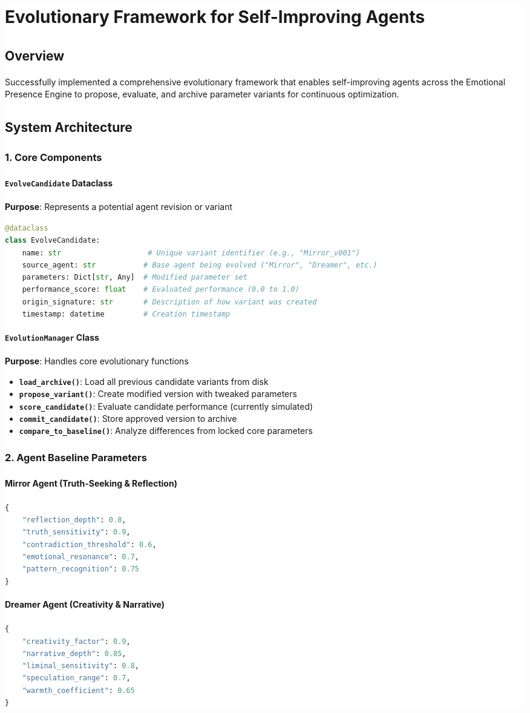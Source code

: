 # Evolutionary Framework for Self-Improving Agents

## Overview
Successfully implemented a comprehensive evolutionary framework that enables self-improving agents across the Emotional Presence Engine to propose, evaluate, and archive parameter variants for continuous optimization.

## System Architecture

### 1. Core Components

#### `EvolveCandidate` Dataclass
**Purpose**: Represents a potential agent revision or variant
```python
@dataclass
class EvolveCandidate:
    name: str                    # Unique variant identifier (e.g., "Mirror_v001")
    source_agent: str           # Base agent being evolved ("Mirror", "Dreamer", etc.)
    parameters: Dict[str, Any]  # Modified parameter set
    performance_score: float    # Evaluated performance (0.0 to 1.0)
    origin_signature: str       # Description of how variant was created
    timestamp: datetime         # Creation timestamp
```

#### `EvolutionManager` Class
**Purpose**: Handles core evolutionary functions
- **`load_archive()`**: Load all previous candidate variants from disk
- **`propose_variant()`**: Create modified version with tweaked parameters
- **`score_candidate()`**: Evaluate candidate performance (currently simulated)
- **`commit_candidate()`**: Store approved version to archive
- **`compare_to_baseline()`**: Analyze differences from locked core parameters

### 2. Agent Baseline Parameters

#### Mirror Agent (Truth-Seeking & Reflection)
```python
{
    "reflection_depth": 0.8,
    "truth_sensitivity": 0.9,
    "contradiction_threshold": 0.6,
    "emotional_resonance": 0.7,
    "pattern_recognition": 0.75
}
```

#### Dreamer Agent (Creativity & Narrative)
```python
{
    "creativity_factor": 0.9,
    "narrative_depth": 0.85,
    "liminal_sensitivity": 0.8,
    "speculation_range": 0.7,
    "warmth_coefficient": 0.65
}
```
